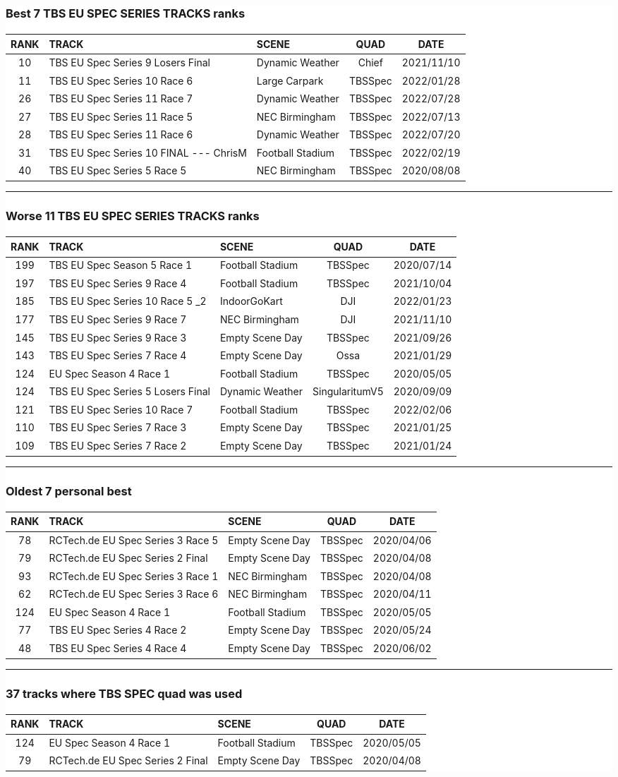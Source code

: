 ### Best 7 TBS EU SPEC SERIES TRACKS ranks
|RANK|TRACK|SCENE|QUAD|DATE|
|:---:|:---|:---|:---:|:---:|
|10|TBS EU Spec Series 9 Losers Final|Dynamic Weather|Chief|2021/11/10|
|11|TBS EU Spec Series 10 Race 6|Large Carpark|TBSSpec|2022/01/28|
|26|TBS EU Spec Series 11 Race 7|Dynamic Weather|TBSSpec|2022/07/28|
|27|TBS EU Spec Series 11 Race 5|NEC Birmingham|TBSSpec|2022/07/13|
|28|TBS EU Spec Series 11 Race 6|Dynamic Weather|TBSSpec|2022/07/20|
|31|TBS EU Spec Series 10 FINAL --- ChrisM|Football Stadium|TBSSpec|2022/02/19|
|40|TBS EU Spec Series 5 Race 5|NEC Birmingham|TBSSpec|2020/08/08|
---
### Worse 11 TBS EU SPEC SERIES TRACKS ranks
|RANK|TRACK|SCENE|QUAD|DATE|
|:---:|:---|:---|:---:|:---:|
|199|TBS EU Spec Season 5 Race 1|Football Stadium|TBSSpec|2020/07/14|
|197|TBS EU Spec Series 9 Race 4|Football Stadium|TBSSpec|2021/10/04|
|185|TBS EU Spec Series 10 Race 5 _2|IndoorGoKart|DJI|2022/01/23|
|177|TBS EU Spec Series 9 Race 7|NEC Birmingham|DJI|2021/11/10|
|145|TBS EU Spec Series 9 Race 3|Empty Scene Day|TBSSpec|2021/09/26|
|143|TBS EU Spec Series 7 Race 4|Empty Scene Day|Ossa|2021/01/29|
|124|EU Spec Season 4 Race 1|Football Stadium|TBSSpec|2020/05/05|
|124|TBS EU Spec Series 5 Losers Final|Dynamic Weather|SingularitumV5|2020/09/09|
|121|TBS EU Spec Series 10 Race 7|Football Stadium|TBSSpec|2022/02/06|
|110|TBS EU Spec Series 7 Race 3|Empty Scene Day|TBSSpec|2021/01/25|
|109|TBS EU Spec Series 7 Race 2|Empty Scene Day|TBSSpec|2021/01/24|
---
### Oldest 7 personal best
|RANK|TRACK|SCENE|QUAD|DATE|
|:---:|:---|:---|:---:|:---:|
|78|RCTech.de EU Spec Series 3 Race 5|Empty Scene Day|TBSSpec|2020/04/06|
|79|RCTech.de EU Spec Series 2 Final|Empty Scene Day|TBSSpec|2020/04/08|
|93|RCTech.de EU Spec Series 3 Race 1|NEC Birmingham|TBSSpec|2020/04/08|
|62|RCTech.de EU Spec Series 3 Race 6|NEC Birmingham|TBSSpec|2020/04/11|
|124|EU Spec Season 4 Race 1|Football Stadium|TBSSpec|2020/05/05|
|77|TBS EU Spec Series 4 Race 2|Empty Scene Day|TBSSpec|2020/05/24|
|48|TBS EU Spec Series 4 Race 4|Empty Scene Day|TBSSpec|2020/06/02|
---
### 37 tracks where TBS SPEC quad was used
|RANK|TRACK|SCENE|QUAD|DATE|
|:---:|:---|:---|:---:|:---:|
|124|EU Spec Season 4 Race 1|Football Stadium|TBSSpec|2020/05/05|
|79|RCTech.de EU Spec Series 2 Final|Empty Scene Day|TBSSpec|2020/04/08|